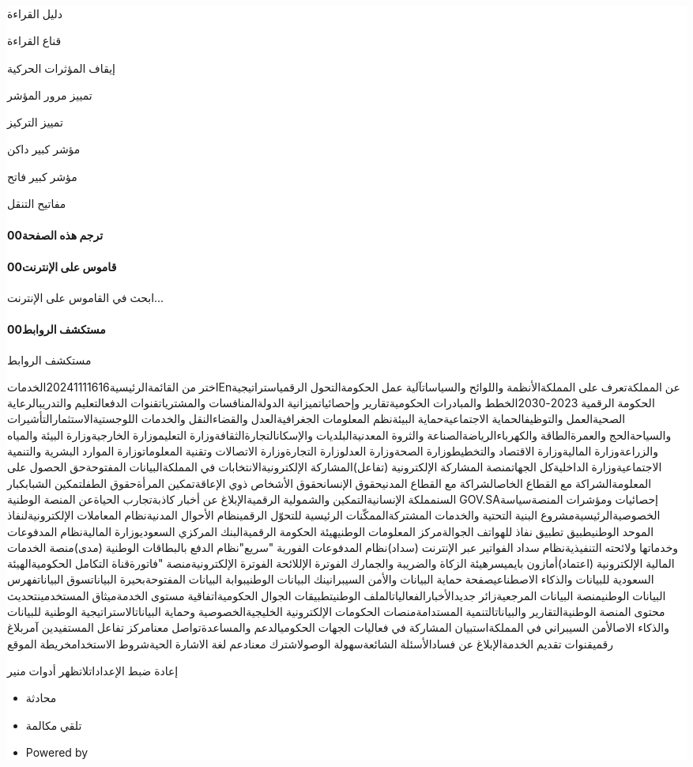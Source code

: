 دليل القراءة

قناع القراءة

إيقاف المؤثرات الحركية

تمييز مرور المؤشر

تمييز التركيز

مؤشر كبير داكن

مؤشر كبير فاتح

مفاتيح التنقل

#### ترجم هذه الصفحة00

#### قاموس على الإنترنت00

ابحث في القاموس على الإنترنت...


#### مستكشف الروابط00

مستكشف الروابط

اختر من القائمةالرئيسية20241111616الخدماتEnعن المملكةتعرف على المملكةالأنظمة واللوائح والسياساتآلية عمل الحكومةالتحول الرقمياستراتيجية الحكومة الرقمية 2023-2030الخطط والمبادرات الحكوميةتقارير وإحصائياتميزانية الدولةالمنافسات والمشترياتقنوات الدفعالتعليم والتدريبالرعاية الصحيةالعمل والتوظيفالحماية الاجتماعيةحماية البيئةنظم المعلومات الجغرافيةالعدل والقضاءالنقل والخدمات اللوجستيةالاستثمارالتأشيرات والسياحةالحج والعمرةالطاقة والكهرباءالرياضةالصناعة والثروة المعدنيةالبلديات والإسكانالتجارةالثقافةوزارة التعليموزارة الخارجيةوزارة البيئة والمياه والزراعةوزارة الماليةوزارة الاقتصاد والتخطيطوزارة الصحةوزارة العدلوزارة التجارةوزارة الاتصالات وتقنية المعلوماتوزارة الموارد البشرية والتنمية الاجتماعيةوزارة الداخليةكل الجهاتمنصة المشاركة الإلكترونية (تفاعل)المشاركة الإلكترونيةالانتخابات في المملكةالبيانات المفتوحةحق الحصول على المعلومةالشراكة مع القطاع الخاصالشراكة مع القطاع المدنيحقوق الإنسانحقوق الأشخاص ذوي الإعاقةتمكين المرأةحقوق الطفلتمكين الشبابكبار السنمملكة الإنسانيةالتمكين والشمولية الرقميةالإبلاغ عن أخبار كاذبةتجارب الحياةعن المنصة الوطنية GOV.SAإحصائيات ومؤشرات المنصةسياسة الخصوصيةالرئيسيةمشروع البنية التحتية والخدمات المشتركةالممكّنات الرئيسية للتحوّل الرقمينظام الأحوال المدنيةنظام المعاملات الإلكترونيةلنفاذ الموحد الوطنيطبيق تطبيق نفاذ للهواتف الجوالةمركز المعلومات الوطنيهيئة الحكومة الرقميةالبنك المركزي السعوديوزارة الماليةنظام المدفوعات وخدماتها ولائحته التنفيذيةنظام سداد الفواتير عبر الإنترنت (سداد)نظام المدفوعات الفورية "سريع"نظام الدفع بالبطاقات الوطنية (مدى)منصة الخدمات المالية الإلكترونية (اعتماد)أمازون بايميسرهيئة الزكاة والضريبة والجمارك الفوترة الإللائحة الفوترة الإلكترونيةمنصة "فاتورةقناة التكامل الحكوميةالهيئة السعودية للبيانات والذكاء الاصطناعيصفحة حماية البيانات والأمن السيبرانينك البيانات الوطنيبوابة البيانات المفتوحةبحيرة البياناتسوق البياناتفهرس البيانات الوطنيمنصة البيانات المرجعيةزائر جديدالأخبارالفعالياتالملف الوطنيتطبيقات الجوال الحكوميةاتفاقية مستوى الخدمةميثاق المستخدمينتحديث محتوى المنصة الوطنيةالتقارير والبياناتالتنمية المستدامةمنصات الحكومات الإلكترونية الخليجيةالخصوصية وحماية البياناتالاستراتيجية الوطنية للبيانات والذكاء الاصالأمن السيبراني في المملكةاستبيان المشاركة في فعاليات الجهات الحكوميالدعم والمساعدةتواصل معنامركز تفاعل المستفيدين آمربلاغ رقميقنوات تقديم الخدمةالإبلاغ عن فسادالأسئلة الشائعةسهولة الوصولاشترك معنادعم لغة الاشارة الحيةشروط الاستخدامخريطة الموقع

إعادة ضبط الإعداداتلاتظهر أدوات منير

- محادثة

- تلقي مكالمة

- Powered by